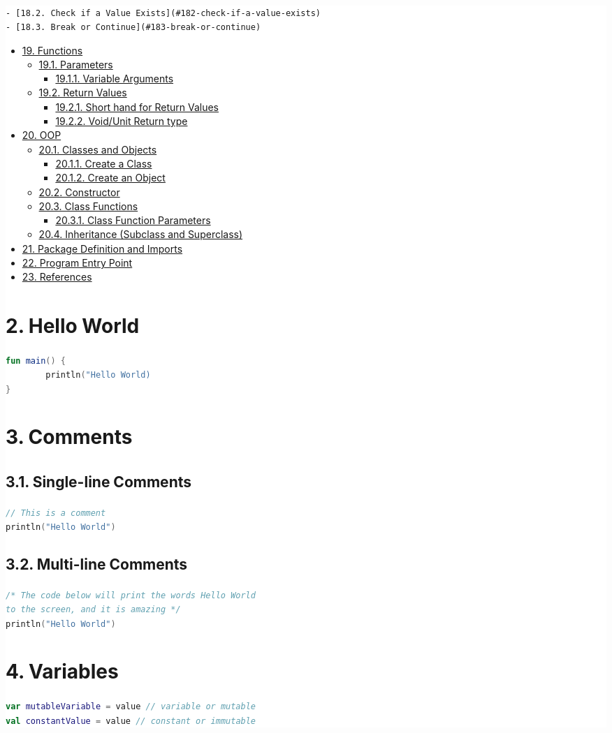     - [18.2. Check if a Value Exists](#182-check-if-a-value-exists)
    - [18.3. Break or Continue](#183-break-or-continue)
- [19. Functions](#19-functions)
    - [19.1. Parameters](#191-parameters)
        - [19.1.1. Variable Arguments](#1911-variable-arguments)
    - [19.2. Return Values](#192-return-values)
        - [19.2.1. Short hand for Return Values](#1921-short-hand-for-return-values)
        - [19.2.2. Void/Unit Return type](#1922-voidunit-return-type)
- [20. OOP](#20-oop)
    - [20.1. Classes and Objects](#201-classes-and-objects)
        - [20.1.1. Create a Class](#2011-create-a-class)
        - [20.1.2. Create an Object](#2012-create-an-object)
    - [20.2. Constructor](#202-constructor)
    - [20.3. Class Functions](#203-class-functions)
        - [20.3.1. Class Function Parameters](#2031-class-function-parameters)
    - [20.4. Inheritance (Subclass and Superclass)](#204-inheritance-subclass-and-superclass)
- [21. Package Definition and Imports](#21-package-definition-and-imports)
- [22. Program Entry Point](#22-program-entry-point)
- [23. References](#23-references)

# 2. Hello World

```kotlin
fun main() {
        println("Hello World)
}
```

# 3. Comments

## 3.1. Single-line Comments

```kotlin
// This is a comment
println("Hello World")
```

## 3.2. Multi-line Comments

```kotlin
/* The code below will print the words Hello World
to the screen, and it is amazing */
println("Hello World")
```

# 4. Variables

```kotlin
var mutableVariable = value // variable or mutable
val constantValue = value // constant or immutable
```
